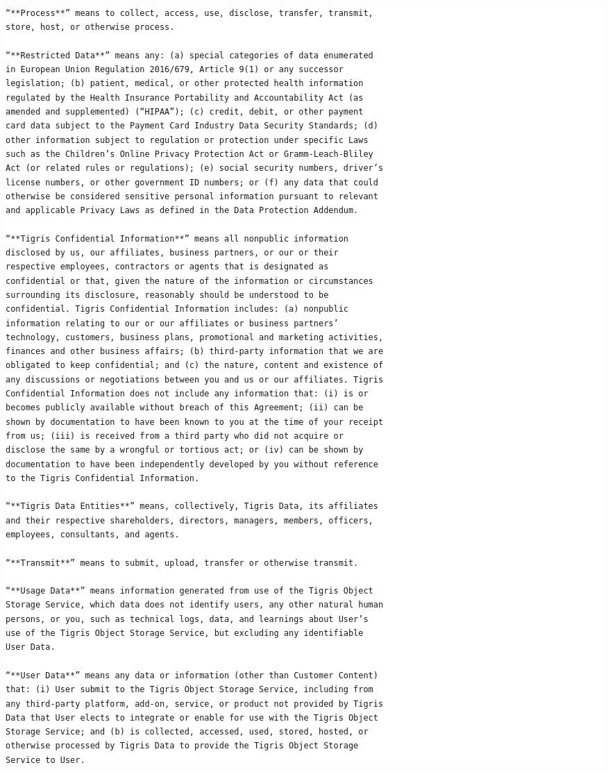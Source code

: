     “**Process**” means to collect, access, use, disclose, transfer, transmit,
    store, host, or otherwise process.

    “**Restricted Data**” means any: (a) special categories of data enumerated
    in European Union Regulation 2016/679, Article 9(1) or any successor
    legislation; (b) patient, medical, or other protected health information
    regulated by the Health Insurance Portability and Accountability Act (as
    amended and supplemented) (“HIPAA”); (c) credit, debit, or other payment
    card data subject to the Payment Card Industry Data Security Standards; (d)
    other information subject to regulation or protection under specific Laws
    such as the Children’s Online Privacy Protection Act or Gramm-Leach-Bliley
    Act (or related rules or regulations); (e) social security numbers, driver’s
    license numbers, or other government ID numbers; or (f) any data that could
    otherwise be considered sensitive personal information pursuant to relevant
    and applicable Privacy Laws as defined in the Data Protection Addendum.

    “**Tigris Confidential Information**” means all nonpublic information
    disclosed by us, our affiliates, business partners, or our or their
    respective employees, contractors or agents that is designated as
    confidential or that, given the nature of the information or circumstances
    surrounding its disclosure, reasonably should be understood to be
    confidential. Tigris Confidential Information includes: (a) nonpublic
    information relating to our or our affiliates or business partners’
    technology, customers, business plans, promotional and marketing activities,
    finances and other business affairs; (b) third-party information that we are
    obligated to keep confidential; and (c) the nature, content and existence of
    any discussions or negotiations between you and us or our affiliates. Tigris
    Confidential Information does not include any information that: (i) is or
    becomes publicly available without breach of this Agreement; (ii) can be
    shown by documentation to have been known to you at the time of your receipt
    from us; (iii) is received from a third party who did not acquire or
    disclose the same by a wrongful or tortious act; or (iv) can be shown by
    documentation to have been independently developed by you without reference
    to the Tigris Confidential Information.

    “**Tigris Data Entities**” means, collectively, Tigris Data, its affiliates
    and their respective shareholders, directors, managers, members, officers,
    employees, consultants, and agents.

    “**Transmit**” means to submit, upload, transfer or otherwise transmit.

    “**Usage Data**” means information generated from use of the Tigris Object
    Storage Service, which data does not identify users, any other natural human
    persons, or you, such as technical logs, data, and learnings about User’s
    use of the Tigris Object Storage Service, but excluding any identifiable
    User Data.

    “**User Data**” means any data or information (other than Customer Content)
    that: (i) User submit to the Tigris Object Storage Service, including from
    any third-party platform, add-on, service, or product not provided by Tigris
    Data that User elects to integrate or enable for use with the Tigris Object
    Storage Service; and (b) is collected, accessed, used, stored, hosted, or
    otherwise processed by Tigris Data to provide the Tigris Object Storage
    Service to User.
